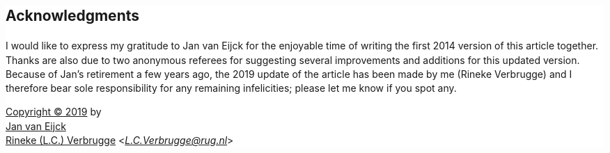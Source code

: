 ## Acknowledgments

I would like to express my gratitude to Jan van Eijck for the enjoyable time of writing the first 2014 version of this article together. Thanks are also due to two anonymous referees for suggesting several improvements and additions for this updated version. Because of Jan’s retirement a few years ago, the 2019 update of the article has been made by me (Rineke Verbrugge) and I therefore bear sole responsibility for any remaining infelicities; please let me know if you spot any.

[Copyright © 2019](https://plato.stanford.edu/info.html#c) by  
[Jan van Eijck](https://staff.fnwi.uva.nl/d.j.n.vaneijck2/)  
[Rineke (L.C.) Verbrugge](https://rinekeverbrugge.nl/) <[*L.C.Verbrugge@rug.nl*](mailto:L%2eC%2eVerbrugge%40rug%2enl)>

